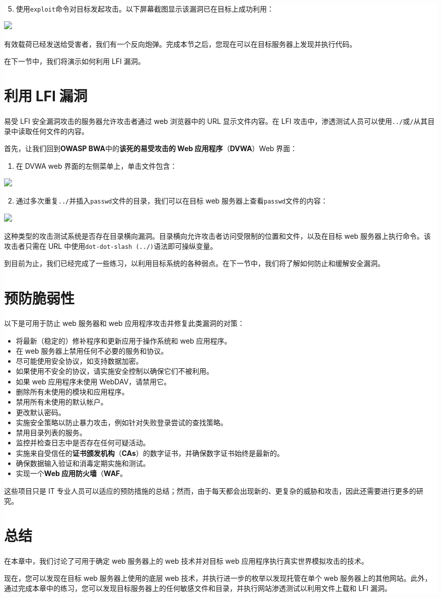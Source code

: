 5.  使用`exploit`命令对目标发起攻击。以下屏幕截图显示该漏洞已在目标上成功利用：

![](assets/f85fcc3c-3a78-4c56-892d-c4d03baa8725.png)

有效载荷已经发送给受害者，我们有一个反向炮弹。完成本节之后，您现在可以在目标服务器上发现并执行代码。

在下一节中，我们将演示如何利用 LFI 漏洞。

# 利用 LFI 漏洞

易受 LFI 安全漏洞攻击的服务器允许攻击者通过 web 浏览器中的 URL 显示文件内容。在 LFI 攻击中，渗透测试人员可以使用`../`或`/`从其目录中读取任何文件的内容。

首先，让我们回到**OWASP BWA**中的**该死的易受攻击的 Web 应用程序**（**DVWA**）Web 界面：

1.  在 DVWA web 界面的左侧菜单上，单击文件包含：

![](assets/bb320a7c-f6bc-432c-abc0-73faaa6b52fe.png)

2.  通过多次重复`../`并插入`passwd`文件的目录，我们可以在目标 web 服务器上查看`passwd`文件的内容：

![](assets/f9a7801d-8af2-4268-95ad-35a88a63fbb5.png)

这种类型的攻击测试系统是否存在目录横向漏洞。目录横向允许攻击者访问受限制的位置和文件，以及在目标 web 服务器上执行命令。该攻击者只需在 URL 中使用`dot-dot-slash (../)`语法即可操纵变量。

到目前为止，我们已经完成了一些练习，以利用目标系统的各种弱点。在下一节中，我们将了解如何防止和缓解安全漏洞。

# 预防脆弱性

以下是可用于防止 web 服务器和 web 应用程序攻击并修复此类漏洞的对策：

*   将最新（稳定的）修补程序和更新应用于操作系统和 web 应用程序。
*   在 web 服务器上禁用任何不必要的服务和协议。
*   尽可能使用安全协议，如支持数据加密。
*   如果使用不安全的协议，请实施安全控制以确保它们不被利用。
*   如果 web 应用程序未使用 WebDAV，请禁用它。
*   删除所有未使用的模块和应用程序。
*   禁用所有未使用的默认帐户。
*   更改默认密码。
*   实施安全策略以防止暴力攻击，例如针对失败登录尝试的查找策略。
*   禁用目录列表的服务。
*   监控并检查日志中是否存在任何可疑活动。
*   实施来自受信任的**证书颁发机构**（**CAs**）的数字证书，并确保数字证书始终是最新的。
*   确保数据输入验证和消毒定期实施和测试。
*   实现一个**Web 应用防火墙**（**WAF**。

这些项目只是 IT 专业人员可以适应的预防措施的总结；然而，由于每天都会出现新的、更复杂的威胁和攻击，因此还需要进行更多的研究。

# 总结

在本章中，我们讨论了可用于确定 web 服务器上的 web 技术并对目标 web 应用程序执行真实世界模拟攻击的技术。

现在，您可以发现在目标 web 服务器上使用的底层 web 技术，并执行进一步的枚举以发现托管在单个 web 服务器上的其他网站。此外，通过完成本章中的练习，您可以发现目标服务器上的任何敏感文件和目录，并执行网站渗透测试以利用文件上载和 LFI 漏洞。

